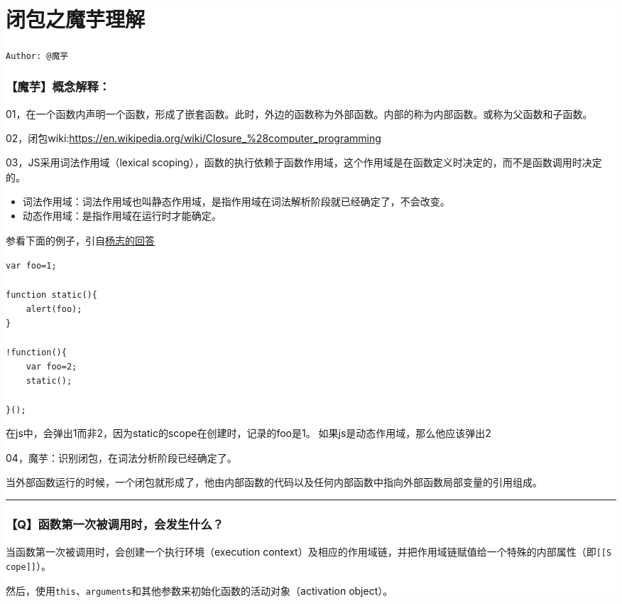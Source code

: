 # 闭包之魔芋理解

`Author: @魔芋`

### 【魔芋】概念解释：

01，在一个函数内声明一个函数，形成了嵌套函数。此时，外边的函数称为外部函数。内部的称为内部函数。或称为父函数和子函数。



02，闭包wiki:<https://en.wikipedia.org/wiki/Closure_%28computer_programming>

 

03，JS采用词法作用域（lexical scoping），函数的执行依赖于函数作用域，这个作用域是在函数定义时决定的，而不是函数调用时决定的。

- 词法作用域：词法作用域也叫静态作用域，是指作用域在词法解析阶段就已经确定了，不会改变。
- 动态作用域：是指作用域在运行时才能确定。



参看下面的例子，引自[杨志的回答](https://www.zhihu.com/question/20032419/answer/13742892)

```
var foo=1;

function static(){
    alert(foo);
}

!function(){
    var foo=2;
    static();

}();
```

在js中，会弹出1而非2，因为static的scope在创建时，记录的foo是1。
如果js是动态作用域，那么他应该弹出2





04，魔芋：识别闭包，在词法分析阶段已经确定了。

当外部函数运行的时候，一个闭包就形成了，他由内部函数的代码以及任何内部函数中指向外部函数局部变量的引用组成。





---





###  【Q】函数第一次被调用时，会发生什么？ 

当函数第一次被调用时，会创建一个执行环境（execution context）及相应的作用域链，并把作用域链赋值给一个特殊的内部属性（即`[[Scope]]`）。

然后，使用`this`、`arguments`和其他参数来初始化函数的活动对象（activation object）。
